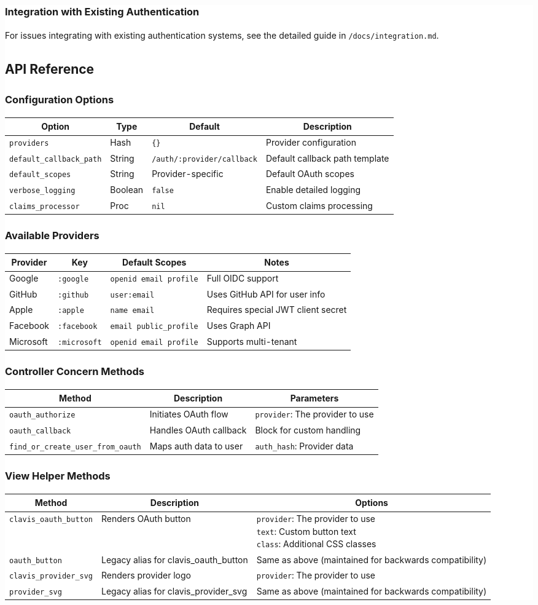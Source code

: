 ### Integration with Existing Authentication

For issues integrating with existing authentication systems, see the detailed guide in `/docs/integration.md`.

## API Reference

### Configuration Options

| Option | Type | Default | Description |
|--------|------|---------|-------------|
| `providers` | Hash | `{}` | Provider configuration |
| `default_callback_path` | String | `/auth/:provider/callback` | Default callback path template |
| `default_scopes` | String | Provider-specific | Default OAuth scopes |
| `verbose_logging` | Boolean | `false` | Enable detailed logging |
| `claims_processor` | Proc | `nil` | Custom claims processing |

### Available Providers

| Provider | Key | Default Scopes | Notes |
|----------|-----|----------------|-------|
| Google | `:google` | `openid email profile` | Full OIDC support |
| GitHub | `:github` | `user:email` | Uses GitHub API for user info |
| Apple | `:apple` | `name email` | Requires special JWT client secret |
| Facebook | `:facebook` | `email public_profile` | Uses Graph API |
| Microsoft | `:microsoft` | `openid email profile` | Supports multi-tenant |

### Controller Concern Methods

| Method | Description | Parameters |
|--------|-------------|------------|
| `oauth_authorize` | Initiates OAuth flow | `provider`: The provider to use |
| `oauth_callback` | Handles OAuth callback | Block for custom handling |
| `find_or_create_user_from_oauth` | Maps auth data to user | `auth_hash`: Provider data |

### View Helper Methods

| Method | Description | Options |
|--------|-------------|---------|
| `clavis_oauth_button` | Renders OAuth button | `provider`: The provider to use<br>`text`: Custom button text<br>`class`: Additional CSS classes |
| `oauth_button` | Legacy alias for clavis_oauth_button | Same as above (maintained for backwards compatibility) |
| `clavis_provider_svg` | Renders provider logo | `provider`: The provider to use |
| `provider_svg` | Legacy alias for clavis_provider_svg | Same as above (maintained for backwards compatibility) |
